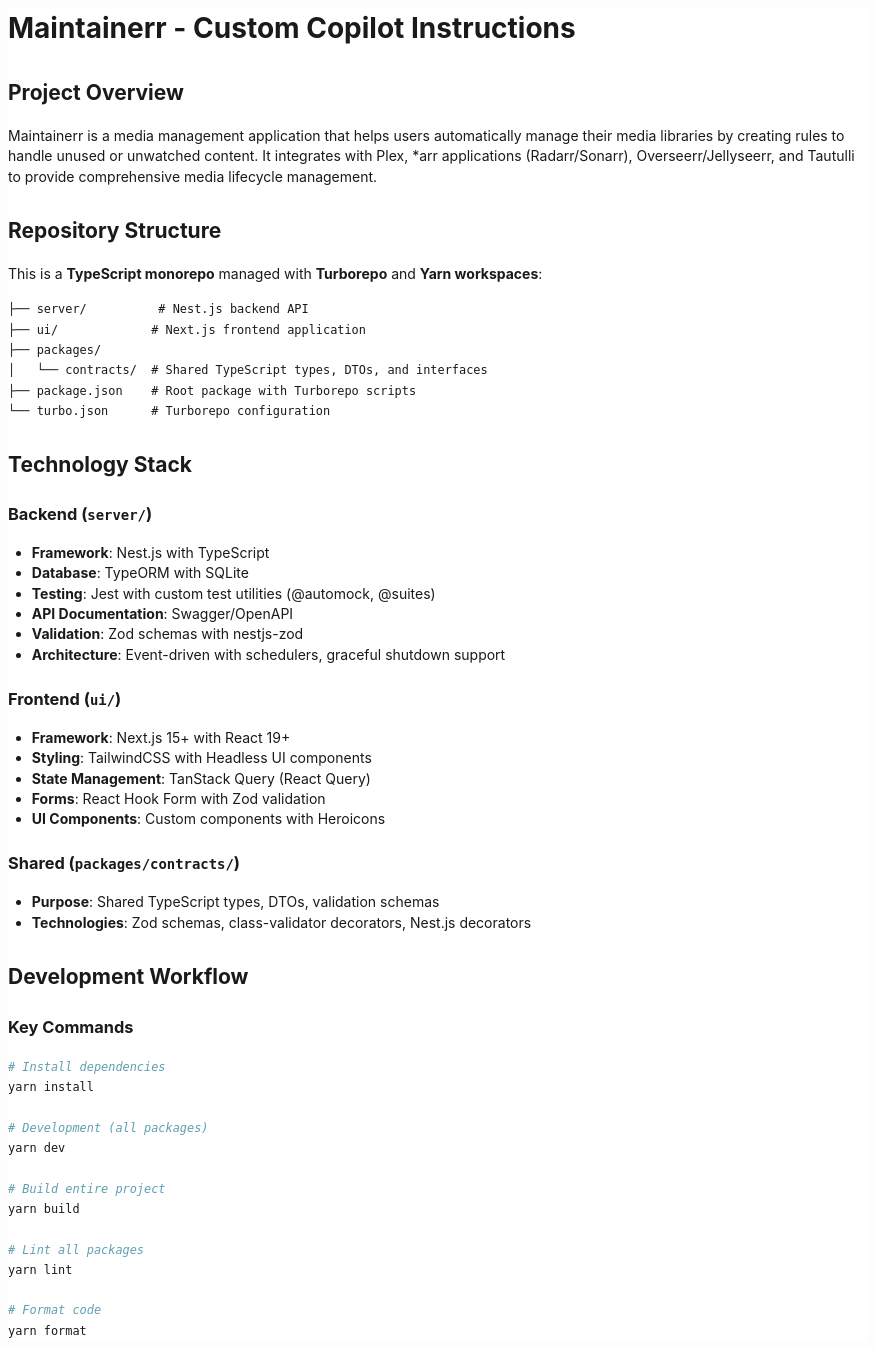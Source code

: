 # Maintainerr - Custom Copilot Instructions

## Project Overview
Maintainerr is a media management application that helps users automatically manage their media libraries by creating rules to handle unused or unwatched content. It integrates with Plex, *arr applications (Radarr/Sonarr), Overseerr/Jellyseerr, and Tautulli to provide comprehensive media lifecycle management.

## Repository Structure

This is a **TypeScript monorepo** managed with **Turborepo** and **Yarn workspaces**:

```
├── server/          # Nest.js backend API
├── ui/             # Next.js frontend application  
├── packages/
│   └── contracts/  # Shared TypeScript types, DTOs, and interfaces
├── package.json    # Root package with Turborepo scripts
└── turbo.json      # Turborepo configuration
```

## Technology Stack

### Backend (`server/`)
- **Framework**: Nest.js with TypeScript
- **Database**: TypeORM with SQLite
- **Testing**: Jest with custom test utilities (@automock, @suites)
- **API Documentation**: Swagger/OpenAPI
- **Validation**: Zod schemas with nestjs-zod
- **Architecture**: Event-driven with schedulers, graceful shutdown support

### Frontend (`ui/`)
- **Framework**: Next.js 15+ with React 19+
- **Styling**: TailwindCSS with Headless UI components
- **State Management**: TanStack Query (React Query)
- **Forms**: React Hook Form with Zod validation
- **UI Components**: Custom components with Heroicons

### Shared (`packages/contracts/`)
- **Purpose**: Shared TypeScript types, DTOs, validation schemas
- **Technologies**: Zod schemas, class-validator decorators, Nest.js decorators

## Development Workflow

### Key Commands
```bash
# Install dependencies
yarn install

# Development (all packages)
yarn dev

# Build entire project
yarn build

# Lint all packages
yarn lint

# Format code
yarn format
```